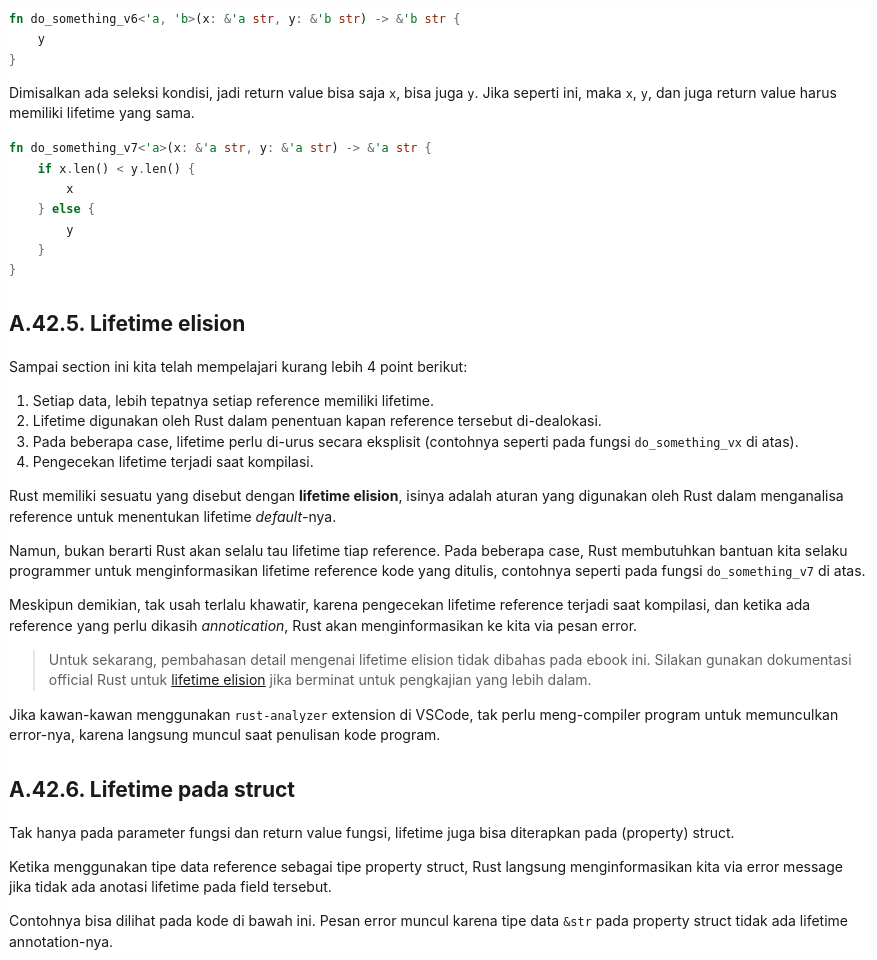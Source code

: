 ```rust
fn do_something_v6<'a, 'b>(x: &'a str, y: &'b str) -> &'b str {
    y
}
```

Dimisalkan ada seleksi kondisi, jadi return value bisa saja `x`, bisa juga `y`. Jika seperti ini, maka `x`, `y`, dan juga return value harus memiliki lifetime yang sama.

```rust
fn do_something_v7<'a>(x: &'a str, y: &'a str) -> &'a str {
    if x.len() < y.len() {
        x
    } else {
        y
    }
}
```

## A.42.5. Lifetime elision

Sampai section ini kita telah mempelajari kurang lebih 4 point berikut:

1. Setiap data, lebih tepatnya setiap reference memiliki lifetime.
2. Lifetime digunakan oleh Rust dalam penentuan kapan reference tersebut di-dealokasi.
3. Pada beberapa case, lifetime perlu di-urus secara eksplisit (contohnya seperti pada fungsi `do_something_vx` di atas).
4. Pengecekan lifetime terjadi saat kompilasi.

Rust memiliki sesuatu yang disebut dengan **lifetime elision**, isinya adalah aturan yang digunakan oleh Rust dalam menganalisa reference untuk menentukan lifetime *default*-nya.

Namun, bukan berarti Rust akan selalu tau lifetime tiap reference. Pada beberapa case, Rust membutuhkan bantuan kita selaku programmer untuk menginformasikan lifetime reference kode yang ditulis, contohnya seperti pada fungsi `do_something_v7` di atas.

Meskipun demikian, tak usah terlalu khawatir, karena pengecekan lifetime reference terjadi saat kompilasi, dan ketika ada reference yang perlu dikasih *annotication*, Rust akan menginformasikan ke kita via pesan error.

> Untuk sekarang, pembahasan detail mengenai lifetime elision tidak dibahas pada ebook ini. Silakan gunakan dokumentasi official Rust untuk [lifetime elision](https://doc.rust-lang.org/nomicon/lifetime-elision.html) jika berminat untuk pengkajian yang lebih dalam.

Jika kawan-kawan menggunakan `rust-analyzer` extension di VSCode, tak perlu meng-compiler program untuk memunculkan error-nya, karena langsung muncul saat penulisan kode program.

## A.42.6. Lifetime pada struct

Tak hanya pada parameter fungsi dan return value fungsi, lifetime juga bisa diterapkan pada (property) struct.

Ketika menggunakan tipe data reference sebagai tipe property struct, Rust langsung menginformasikan kita via error message jika tidak ada anotasi lifetime pada field tersebut.

Contohnya bisa dilihat pada kode di bawah ini. Pesan error muncul karena tipe data `&str` pada property struct tidak ada lifetime annotation-nya.
